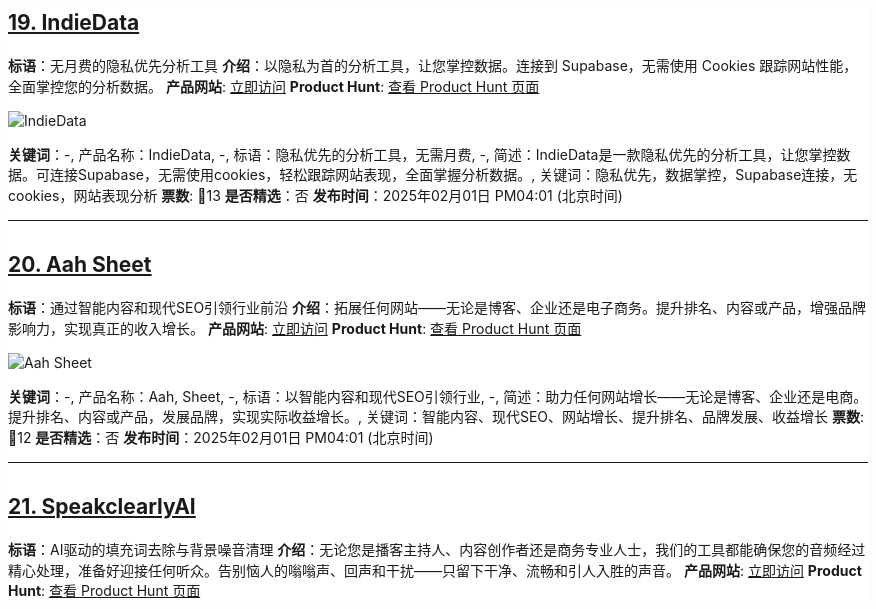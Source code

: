 
## [19. IndieData](https://www.producthunt.com/posts/indiedata-2?utm_campaign=producthunt-api&utm_medium=api-v2&utm_source=Application%3A+nextauth+%28ID%3A+151633%29)
**标语**：无月费的隐私优先分析工具
**介绍**：以隐私为首的分析工具，让您掌控数据。连接到 Supabase，无需使用 Cookies 跟踪网站性能，全面掌控您的分析数据。
**产品网站**: [立即访问](https://www.producthunt.com/r/OPLA5DKTDHT2ZI?utm_campaign=producthunt-api&utm_medium=api-v2&utm_source=Application%3A+nextauth+%28ID%3A+151633%29)
**Product Hunt**: [查看 Product Hunt 页面](https://www.producthunt.com/posts/indiedata-2?utm_campaign=producthunt-api&utm_medium=api-v2&utm_source=Application%3A+nextauth+%28ID%3A+151633%29)

![IndieData](https://ph-files.imgix.net/e1a6fcd0-c2d3-4e06-a0a2-b6253d096836.png?auto=format&fit=crop&frame=1&h=512&w=1024)

**关键词**：-, 产品名称：IndieData, -, 标语：隐私优先的分析工具，无需月费, -, 简述：IndieData是一款隐私优先的分析工具，让您掌控数据。可连接Supabase，无需使用cookies，轻松跟踪网站表现，全面掌握分析数据。, 关键词：隐私优先，数据掌控，Supabase连接，无cookies，网站表现分析
**票数**: 🔺13
**是否精选**：否
**发布时间**：2025年02月01日 PM04:01 (北京时间)

---

## [20. Aah Sheet](https://www.producthunt.com/posts/aah-sheet?utm_campaign=producthunt-api&utm_medium=api-v2&utm_source=Application%3A+nextauth+%28ID%3A+151633%29)
**标语**：通过智能内容和现代SEO引领行业前沿
**介绍**：拓展任何网站——无论是博客、企业还是电子商务。提升排名、内容或产品，增强品牌影响力，实现真正的收入增长。
**产品网站**: [立即访问](https://www.producthunt.com/r/64AUGTW3UUYK4Z?utm_campaign=producthunt-api&utm_medium=api-v2&utm_source=Application%3A+nextauth+%28ID%3A+151633%29)
**Product Hunt**: [查看 Product Hunt 页面](https://www.producthunt.com/posts/aah-sheet?utm_campaign=producthunt-api&utm_medium=api-v2&utm_source=Application%3A+nextauth+%28ID%3A+151633%29)

![Aah Sheet](https://ph-files.imgix.net/2e6638ad-9bc5-4af3-bb2a-282337f25c0b.png?auto=format&fit=crop&frame=1&h=512&w=1024)

**关键词**：-, 产品名称：Aah, Sheet, -, 标语：以智能内容和现代SEO引领行业, -, 简述：助力任何网站增长——无论是博客、企业还是电商。提升排名、内容或产品，发展品牌，实现实际收益增长。, 关键词：智能内容、现代SEO、网站增长、提升排名、品牌发展、收益增长
**票数**: 🔺12
**是否精选**：否
**发布时间**：2025年02月01日 PM04:01 (北京时间)

---

## [21. SpeakclearlyAI](https://www.producthunt.com/posts/speakclearlyai?utm_campaign=producthunt-api&utm_medium=api-v2&utm_source=Application%3A+nextauth+%28ID%3A+151633%29)
**标语**：AI驱动的填充词去除与背景噪音清理
**介绍**：无论您是播客主持人、内容创作者还是商务专业人士，我们的工具都能确保您的音频经过精心处理，准备好迎接任何听众。告别恼人的嗡嗡声、回声和干扰——只留下干净、流畅和引人入胜的声音。
**产品网站**: [立即访问](https://www.producthunt.com/r/24DD6XW63HBHOJ?utm_campaign=producthunt-api&utm_medium=api-v2&utm_source=Application%3A+nextauth+%28ID%3A+151633%29)
**Product Hunt**: [查看 Product Hunt 页面](https://www.producthunt.com/posts/speakclearlyai?utm_campaign=producthunt-api&utm_medium=api-v2&utm_source=Application%3A+nextauth+%28ID%3A+151633%29)
